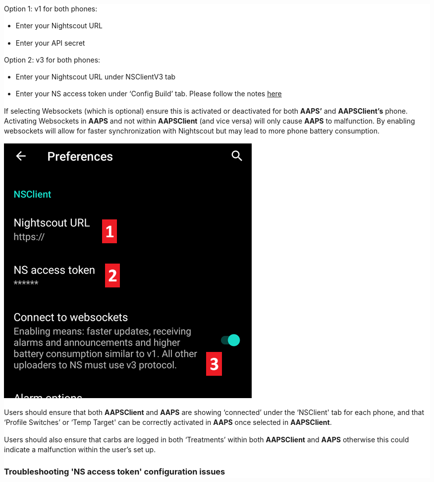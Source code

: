 Option 1: v1 for both phones:

- Enter your Nightscout URL

- Enter your API secret

Option 2: v3 for both phones:

- Enter your Nightscout URL under NSClientV3 tab

- Enter your NS access token under ‘Config Build’ tab. Please follow the notes [here](https://nightscout.github.io/nightscout/security/#create-a-token)

If selecting Websockets (which is optional) ensure this is activated or deactivated for both __AAPS’__ and __AAPSClient’s__ phone. Activating Websockets in __AAPS__ and not within __AAPSClient__ (and vice versa) will only cause __AAPS__ to malfunction. By enabling websockets will allow for faster synchronization with Nightscout but may lead to more phone battery consumption.

![WB2_Screenshot 2024-05-17 140548](../images/d9a7dc5-b3ea-4bf3-9286-313f329b1966.png)


Users should ensure that both __AAPSClient__ and __AAPS__ are showing  ‘connected’ under the ‘NSClient' tab for each phone, and that ‘Profile Switches’ or ‘Temp Target' can be correctly activated in __AAPS__ once selected in __AAPSClient__.

Users should also ensure that carbs are logged in both ‘Treatments’ within both __AAPSClient__ and __AAPS__ otherwise this could indicate a malfunction within the user’s set up.

### Troubleshooting 'NS access token' configuration issues
